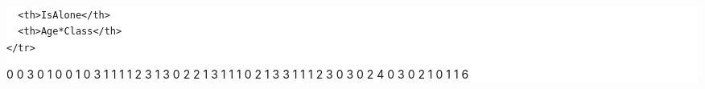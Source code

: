       <th>IsAlone</th>
      <th>Age*Class</th>
    </tr>
  </thead>
  <tbody>
    <tr>
      <th>0</th>
      <td>0</td>
      <td>3</td>
      <td>0</td>
      <td>1</td>
      <td>0</td>
      <td>0</td>
      <td>1</td>
      <td>0</td>
      <td>3</td>
    </tr>
    <tr>
      <th>1</th>
      <td>1</td>
      <td>1</td>
      <td>1</td>
      <td>2</td>
      <td>3</td>
      <td>1</td>
      <td>3</td>
      <td>0</td>
      <td>2</td>
    </tr>
    <tr>
      <th>2</th>
      <td>1</td>
      <td>3</td>
      <td>1</td>
      <td>1</td>
      <td>1</td>
      <td>0</td>
      <td>2</td>
      <td>1</td>
      <td>3</td>
    </tr>
    <tr>
      <th>3</th>
      <td>1</td>
      <td>1</td>
      <td>1</td>
      <td>2</td>
      <td>3</td>
      <td>0</td>
      <td>3</td>
      <td>0</td>
      <td>2</td>
    </tr>
    <tr>
      <th>4</th>
      <td>0</td>
      <td>3</td>
      <td>0</td>
      <td>2</td>
      <td>1</td>
      <td>0</td>
      <td>1</td>
      <td>1</td>
      <td>6</td>